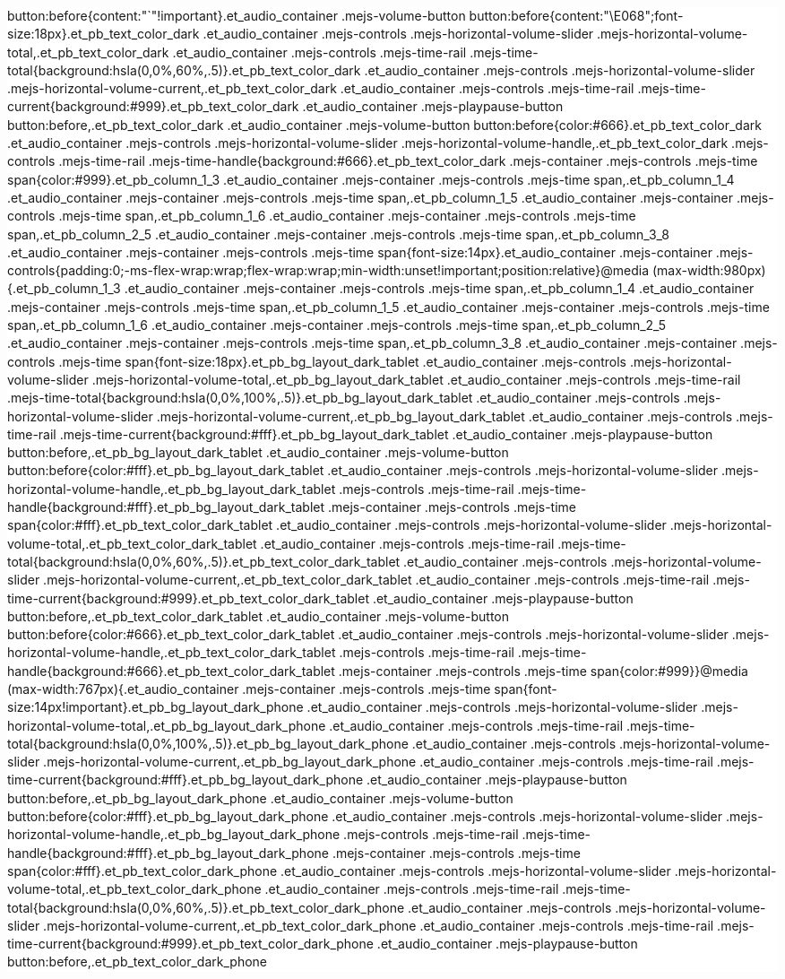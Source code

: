button:before{content:"`"!important}.et_audio_container .mejs-volume-button button:before{content:"\E068";font-size:18px}.et_pb_text_color_dark .et_audio_container .mejs-controls .mejs-horizontal-volume-slider .mejs-horizontal-volume-total,.et_pb_text_color_dark .et_audio_container .mejs-controls .mejs-time-rail .mejs-time-total{background:hsla(0,0%,60%,.5)}.et_pb_text_color_dark .et_audio_container .mejs-controls .mejs-horizontal-volume-slider .mejs-horizontal-volume-current,.et_pb_text_color_dark .et_audio_container .mejs-controls .mejs-time-rail .mejs-time-current{background:#999}.et_pb_text_color_dark .et_audio_container .mejs-playpause-button button:before,.et_pb_text_color_dark .et_audio_container .mejs-volume-button button:before{color:#666}.et_pb_text_color_dark .et_audio_container .mejs-controls .mejs-horizontal-volume-slider .mejs-horizontal-volume-handle,.et_pb_text_color_dark .mejs-controls .mejs-time-rail .mejs-time-handle{background:#666}.et_pb_text_color_dark .mejs-container .mejs-controls .mejs-time span{color:#999}.et_pb_column_1_3 .et_audio_container .mejs-container .mejs-controls .mejs-time span,.et_pb_column_1_4 .et_audio_container .mejs-container .mejs-controls .mejs-time span,.et_pb_column_1_5 .et_audio_container .mejs-container .mejs-controls .mejs-time span,.et_pb_column_1_6 .et_audio_container .mejs-container .mejs-controls .mejs-time span,.et_pb_column_2_5 .et_audio_container .mejs-container .mejs-controls .mejs-time span,.et_pb_column_3_8 .et_audio_container .mejs-container .mejs-controls .mejs-time span{font-size:14px}.et_audio_container .mejs-container .mejs-controls{padding:0;-ms-flex-wrap:wrap;flex-wrap:wrap;min-width:unset!important;position:relative}@media (max-width:980px){.et_pb_column_1_3 .et_audio_container .mejs-container .mejs-controls .mejs-time span,.et_pb_column_1_4 .et_audio_container .mejs-container .mejs-controls .mejs-time span,.et_pb_column_1_5 .et_audio_container .mejs-container .mejs-controls .mejs-time span,.et_pb_column_1_6 .et_audio_container .mejs-container .mejs-controls .mejs-time span,.et_pb_column_2_5 .et_audio_container .mejs-container .mejs-controls .mejs-time span,.et_pb_column_3_8 .et_audio_container .mejs-container .mejs-controls .mejs-time span{font-size:18px}.et_pb_bg_layout_dark_tablet .et_audio_container .mejs-controls .mejs-horizontal-volume-slider .mejs-horizontal-volume-total,.et_pb_bg_layout_dark_tablet .et_audio_container .mejs-controls .mejs-time-rail .mejs-time-total{background:hsla(0,0%,100%,.5)}.et_pb_bg_layout_dark_tablet .et_audio_container .mejs-controls .mejs-horizontal-volume-slider .mejs-horizontal-volume-current,.et_pb_bg_layout_dark_tablet .et_audio_container .mejs-controls .mejs-time-rail .mejs-time-current{background:#fff}.et_pb_bg_layout_dark_tablet .et_audio_container .mejs-playpause-button button:before,.et_pb_bg_layout_dark_tablet .et_audio_container .mejs-volume-button button:before{color:#fff}.et_pb_bg_layout_dark_tablet .et_audio_container .mejs-controls .mejs-horizontal-volume-slider .mejs-horizontal-volume-handle,.et_pb_bg_layout_dark_tablet .mejs-controls .mejs-time-rail .mejs-time-handle{background:#fff}.et_pb_bg_layout_dark_tablet .mejs-container .mejs-controls .mejs-time span{color:#fff}.et_pb_text_color_dark_tablet .et_audio_container .mejs-controls .mejs-horizontal-volume-slider .mejs-horizontal-volume-total,.et_pb_text_color_dark_tablet .et_audio_container .mejs-controls .mejs-time-rail .mejs-time-total{background:hsla(0,0%,60%,.5)}.et_pb_text_color_dark_tablet .et_audio_container .mejs-controls .mejs-horizontal-volume-slider .mejs-horizontal-volume-current,.et_pb_text_color_dark_tablet .et_audio_container .mejs-controls .mejs-time-rail .mejs-time-current{background:#999}.et_pb_text_color_dark_tablet .et_audio_container .mejs-playpause-button button:before,.et_pb_text_color_dark_tablet .et_audio_container .mejs-volume-button button:before{color:#666}.et_pb_text_color_dark_tablet .et_audio_container .mejs-controls .mejs-horizontal-volume-slider .mejs-horizontal-volume-handle,.et_pb_text_color_dark_tablet .mejs-controls .mejs-time-rail .mejs-time-handle{background:#666}.et_pb_text_color_dark_tablet .mejs-container .mejs-controls .mejs-time span{color:#999}}@media (max-width:767px){.et_audio_container .mejs-container .mejs-controls .mejs-time span{font-size:14px!important}.et_pb_bg_layout_dark_phone .et_audio_container .mejs-controls .mejs-horizontal-volume-slider .mejs-horizontal-volume-total,.et_pb_bg_layout_dark_phone .et_audio_container .mejs-controls .mejs-time-rail .mejs-time-total{background:hsla(0,0%,100%,.5)}.et_pb_bg_layout_dark_phone .et_audio_container .mejs-controls .mejs-horizontal-volume-slider .mejs-horizontal-volume-current,.et_pb_bg_layout_dark_phone .et_audio_container .mejs-controls .mejs-time-rail .mejs-time-current{background:#fff}.et_pb_bg_layout_dark_phone .et_audio_container .mejs-playpause-button button:before,.et_pb_bg_layout_dark_phone .et_audio_container .mejs-volume-button button:before{color:#fff}.et_pb_bg_layout_dark_phone .et_audio_container .mejs-controls .mejs-horizontal-volume-slider .mejs-horizontal-volume-handle,.et_pb_bg_layout_dark_phone .mejs-controls .mejs-time-rail .mejs-time-handle{background:#fff}.et_pb_bg_layout_dark_phone .mejs-container .mejs-controls .mejs-time span{color:#fff}.et_pb_text_color_dark_phone .et_audio_container .mejs-controls .mejs-horizontal-volume-slider .mejs-horizontal-volume-total,.et_pb_text_color_dark_phone .et_audio_container .mejs-controls .mejs-time-rail .mejs-time-total{background:hsla(0,0%,60%,.5)}.et_pb_text_color_dark_phone .et_audio_container .mejs-controls .mejs-horizontal-volume-slider .mejs-horizontal-volume-current,.et_pb_text_color_dark_phone .et_audio_container .mejs-controls .mejs-time-rail .mejs-time-current{background:#999}.et_pb_text_color_dark_phone .et_audio_container .mejs-playpause-button button:before,.et_pb_text_color_dark_phone